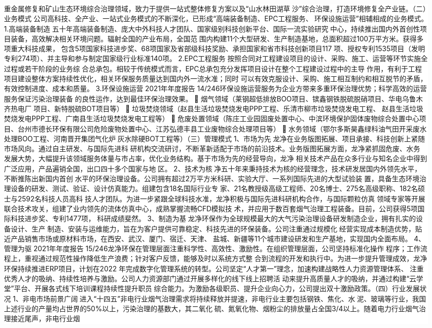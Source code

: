 重金属修复和矿山生态环境综合治理领域，致力于提供一站式整体修复方案以及“山水林田湖草
沙”综合治理，打造环境修复全产业链。（二）业务模式
公司高科技、全产业、一站式业务模式的不断深化，已形成“高端装备制造、EPC工程服务、
环保设施运营”相辅相成的业务模式。
1.高端装备制造
五十年高端装备制造、庞大中外科技人才团队、国家级别科技创新平台、国际一流实验研究
中心，持续推出国内外首创性项目装备，高效解决相关环境问题。辐射全国的产业布局，全国范
围内构建11个大型研发、生产制造基地，总面积超过100万平方米。获得多项重大科技成果，
包含5项国家科技进步奖、68项国家及省部级科技奖励、承担国家和省市科技创新项目117
项、授权专利1535项目（发明专利274项）、并主导和参与制定国家级行业标准140项。
2.EPC工程服务
按照合同对工程建设项目的设计、采购、施工、运营等环节实施全过程或若干阶段的业务综
合总承包。相较于传统模式而言，EPC总承包充分发挥项目设计在整个工程建设过程中的主导
作用，有利于工程项目建设整体方案持续性优化，相关环保服务质量达到国内外一流水准；同时
可以有效克服设计、采购、施工相互制约和相互脱节的矛盾，有效控制进度、成本和质量。
3.环保设施运营
2021年年度报告
14/246环保设施运营服务为企业方带来多重环保治理优势；科学高效的运营服务保证污染治理装备
的良性运作，达到最佳环保治理效果。

烟气领域（莱钢超低排放BOO项目、镔鑫钢铁脱硫脱硝项目、华电乌鲁木齐热电厂
项目、新特脱硫BOT项目等）

垃圾焚烧领域（赵县生活垃圾焚烧发电PPP工程、乐清市柳市垃圾焚烧发电工程、
赵县生活垃圾焚烧发电PPP工程、广南县生活垃圾焚烧发电工程等）

危废处置领域（陈庄工业园固废处置中心、中滨环境保护固体废物综合处置中心项
目、台州市德长环保有限公司危险废物处置中心、江苏弘德丰县工业废物综合处理项目等）

水务领域（鄂尔多斯昊鑫绿科油气田开采废水处理BOO工程、河南晋开集团气化炉
灰水除硬BOT工程等）（三）管理模式
1、市场为先
龙净在业务版图拓展、项目承接、科技创新上紧随市场风向。通过自主研发、与国际先进科
研机构交流研讨，不断革新适配于市场的前沿技术。业务版图拓展方面，龙净紧抓固危废、水务
发展大势，大幅提升该领域服务体量与市占率，优化业务结构。基于市场为先的经营导向，龙净
相关技术产品在众多行业与知名企业中得到广泛应用，产品遍销全国，出口四十多个国家与地
区。
2、技术为核
净五十年来秉持技术为核的经营理念，技术研发居国内外领先水平，不断推陈出新国内首创
水平的环保治理设备。公司拥有超过2万平方米科研、实验大厅、一系列国际先进的大型试验装
置，具备生态环境治理设备的研发、测试、验证、设计仿真能力。组建包含18名国际行业专
家、21名教授级高级工程师、20名博士、275名高级职称、182名硕士与2592名科技人员高科
技人才团队。为进一步紧跟全球科技水准，龙净积极与国际先进科研机构合作，与国际颗粒仿真
领域专家等开展联合技术攻关，组建了业内领先的流体仿真中心，成熟掌握流畅CFD模拟技
术，并应用于数百套烟气治理工程装备。目前，公司获得5项国际科技进步奖、专利1477项，
科研成绩斐然。
3、制造为基
龙净环保作为全球规模最大的大气污染治理设备研发制造企业，拥有扎实的设备设计、生产
制造、安装与运维能力，旨在为客户提供可靠稳定、科技先进的环保装备。公司注重通过规模化
经营实现成本制造优势，贴近产品销售市场或原材料市场，在西安、武汉、厦门、宿迁、天津、
盐城、新疆等11个城市建设研发和生产基地，实现国内全面布局。
4、管理为驱
2021年年度报告
15/246龙净环保在管理层面注重科学性、高效性、激励性。在组织管理层面，公司坚持标准化操作
程序；工作流程上，重视通过规范性操作降低生产浪费；针对客户反馈，能够及时以系统方式整
合到流程的开发和执行中。为进一步提升管理成效，龙净环保持续推进ERP项目，计划在2022
年完成数字化管理系统的转型。公司坚定“人才第一”理念，加速构建战略性人力资源管理体系、
注重优秀人才的吸纳、持续性培养与激励。公司人力资源部门通过开展多样化的线下线上招聘活
动来提升高质量人才的吸纳，并通过构建“云学堂”平台、开展各式线下培训课程持续性提升职员
综合能力。为激励各级职员、提升企业向心力，公司提出双十激励政策。（四）行业发展状况
1、非电市场前景广阔
进入“十四五”非电行业烟气治理需求将持续释放并提速，非电行业主要包括钢铁、焦化、水
泥、玻璃等行业，我国上述行业的产量均占世界的50%以上，污染治理的基数大，其二氧化
硫、氮氧化物、烟粉尘的排放量占全国3/4以上。随着电力行业烟气治理接近尾声，非电行业烟